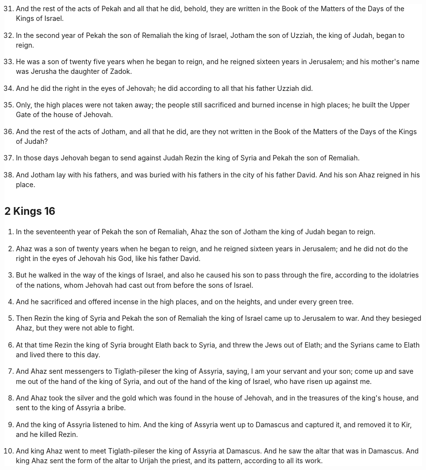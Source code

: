 31. And the rest of the acts of Pekah and all that he did, behold, they are written in the Book of the Matters of the Days of the Kings of Israel.   

32. In the second year of Pekah the son of Remaliah the king of Israel, Jotham the son of Uzziah, the king of Judah, began to reign.

33. He was a son of twenty five years when he began to reign, and he reigned sixteen years in Jerusalem; and his mother's name was Jerusha the daughter of Zadok.

34. And he did the right in the eyes of Jehovah; he did according to all that his father Uzziah did.

35. Only, the high places were not taken away; the people still sacrificed and burned incense in high places; he built the Upper Gate of the house of Jehovah.

36. And the rest of the acts of Jotham, and all that he did, are they not written in the Book of the Matters of the Days of the Kings of Judah?

37. In those days Jehovah began to send against Judah Rezin the king of Syria and Pekah the son of Remaliah.

38. And Jotham lay with his fathers, and was buried with his fathers in the city of his father David. And his son Ahaz reigned in his place.  

## 2 Kings 16

1. In the seventeenth year of Pekah the son of Remaliah, Ahaz the son of Jotham the king of Judah began to reign.

2. Ahaz was a son of twenty years when he began to reign, and he reigned sixteen years in Jerusalem; and he did not do the right in the eyes of Jehovah his God, like his father David.

3. But he walked in the way of the kings of Israel, and also he caused his son to pass through the fire, according to the idolatries of the nations, whom Jehovah had cast out from before the sons of Israel.

4. And he sacrificed and offered incense in the high places, and on the heights, and under every green tree.   

5. Then Rezin the king of Syria and Pekah the son of Remaliah the king of Israel came up to Jerusalem to war. And they besieged Ahaz, but they were not able to fight.

6. At that time Rezin the king of Syria brought Elath back to Syria, and threw the Jews out of Elath; and the Syrians came to Elath and lived there to this day.

7. And Ahaz sent messengers to Tiglath-pileser the king of Assyria, saying, I am your servant and your son; come up and save me out of the hand of the king of Syria, and out of the hand of the king of Israel, who have risen up against me.

8. And Ahaz took the silver and the gold which was found in the house of Jehovah, and in the treasures of the king's house, and sent to the king of Assyria a bribe.

9. And the king of Assyria listened to him. And the king of Assyria went up to Damascus and captured it, and removed it to Kir, and he killed Rezin.   

10. And king Ahaz went to meet Tiglath-pileser the king of Assyria at Damascus. And he saw the altar that was in Damascus. And king Ahaz sent the form of the altar to Urijah the priest, and its pattern, according to all its work.
